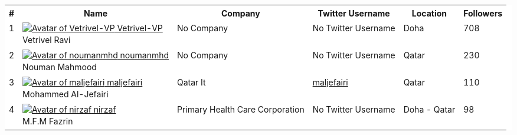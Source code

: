 </table>

<table>
	<tr>
		<th>#</th>
		<th>Name</th>
		<th>Company</th>
		<th>Twitter Username</th>
		<th>Location</th>
		<th>Followers</th>
	</tr>
	<tr>
		<td>1</td>
		<td>
			<a href="https://github.com/Vetrivel-VP">
				<img src="https://avatars.githubusercontent.com/u/25000924?s=72&u=2853a8b804bee8988b8c35dae78109fe348f48bc&v=4" width="24" alt="Avatar of Vetrivel-VP"> Vetrivel-VP
			</a><br/>
			Vetrivel Ravi
		</td>
		<td>No Company</td>
		<td>No Twitter Username</td>
		<td>Doha</td>
		<td>708</td>
	</tr>
	<tr>
		<td>2</td>
		<td>
			<a href="https://github.com/noumanmhd">
				<img src="https://avatars.githubusercontent.com/u/46532439?s=72&u=46df86975df44830175ba606ccbcb2b4b7a8a44c&v=4" width="24" alt="Avatar of noumanmhd"> noumanmhd
			</a><br/>
			Nouman Mahmood
		</td>
		<td>No Company</td>
		<td>No Twitter Username</td>
		<td>Qatar</td>
		<td>230</td>
	</tr>
	<tr>
		<td>3</td>
		<td>
			<a href="https://github.com/maljefairi">
				<img src="https://avatars.githubusercontent.com/u/45969744?s=72&u=21f88320c418e09a9bf48ebb7e8fbf294b295627&v=4" width="24" alt="Avatar of maljefairi"> maljefairi
			</a><br/>
			Mohammed Al-Jefairi
		</td>
		<td>Qatar It </td>
		<td><a href="https://twitter.com/maljefairi">maljefairi</a></td>
		<td>Qatar</td>
		<td>110</td>
	</tr>
	<tr>
		<td>4</td>
		<td>
			<a href="https://github.com/nirzaf">
				<img src="https://avatars.githubusercontent.com/u/18024930?s=72&u=8f4106a48e6fda2a0b1430e6487beb6c7ea55f71&v=4" width="24" alt="Avatar of nirzaf"> nirzaf
			</a><br/>
			M.F.M Fazrin
		</td>
		<td>Primary Health Care Corporation<br/></td>
		<td>No Twitter Username</td>
		<td>Doha - Qatar</td>
		<td>98</td>